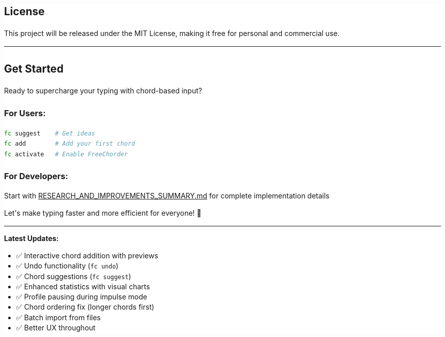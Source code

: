 ## License

This project will be released under the MIT License, making it free for personal and commercial use.

---

## Get Started

Ready to supercharge your typing with chord-based input? 

### For Users:
```bash
fc suggest    # Get ideas
fc add        # Add your first chord
fc activate   # Enable FreeChorder
```

### For Developers:
Start with [RESEARCH_AND_IMPROVEMENTS_SUMMARY.md](RESEARCH_AND_IMPROVEMENTS_SUMMARY.md) for complete implementation details

Let's make typing faster and more efficient for everyone! 🚀

---

**Latest Updates:**
- ✅ Interactive chord addition with previews
- ✅ Undo functionality (`fc undo`)
- ✅ Chord suggestions (`fc suggest`)  
- ✅ Enhanced statistics with visual charts
- ✅ Profile pausing during impulse mode
- ✅ Chord ordering fix (longer chords first)
- ✅ Batch import from files
- ✅ Better UX throughout
